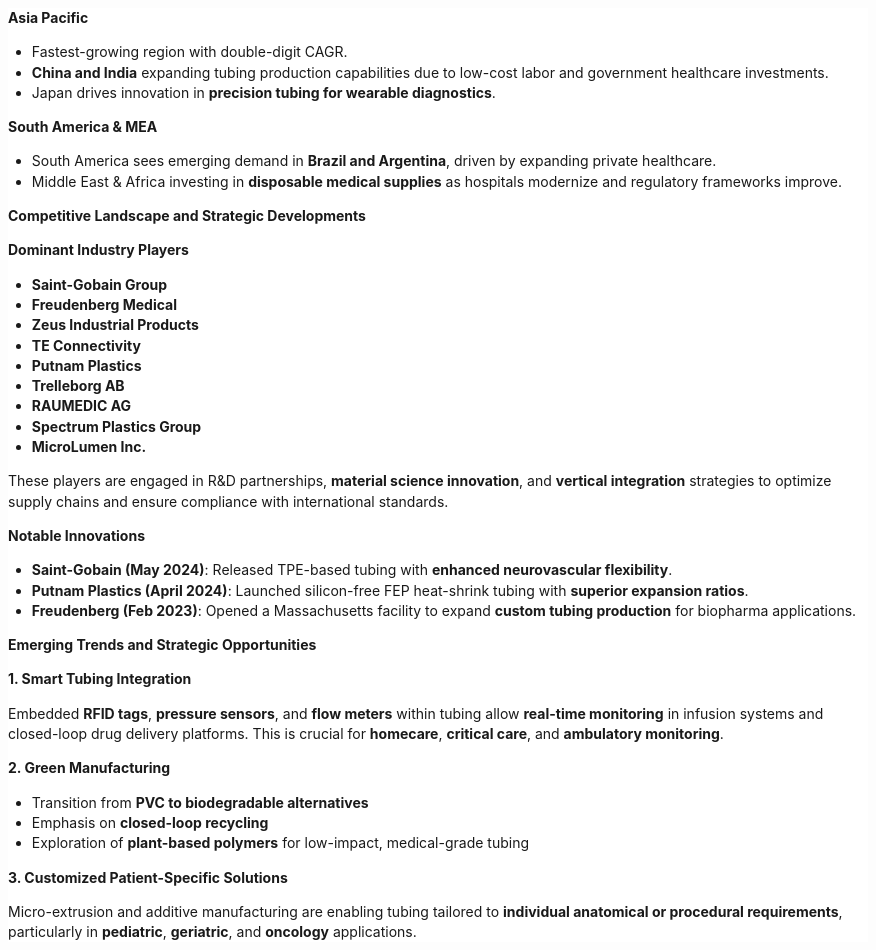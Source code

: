 **Asia Pacific**

- Fastest-growing region with double-digit CAGR.
- **China and India** expanding tubing production capabilities due to low-cost labor and government healthcare investments.
- Japan drives innovation in **precision tubing for wearable diagnostics**.

**South America & MEA**

- South America sees emerging demand in **Brazil and Argentina**, driven by expanding private healthcare.
- Middle East & Africa investing in **disposable medical supplies** as hospitals modernize and regulatory frameworks improve.

**Competitive Landscape and Strategic Developments**

**Dominant Industry Players**

- **Saint-Gobain Group**
- **Freudenberg Medical**
- **Zeus Industrial Products**
- **TE Connectivity**
- **Putnam Plastics**
- **Trelleborg AB**
- **RAUMEDIC AG**
- **Spectrum Plastics Group**
- **MicroLumen Inc.**

These players are engaged in R&D partnerships, **material science innovation**, and **vertical integration** strategies to optimize supply chains and ensure compliance with international standards.

**Notable Innovations**

- **Saint-Gobain (May 2024)**: Released TPE-based tubing with **enhanced neurovascular flexibility**.
- **Putnam Plastics (April 2024)**: Launched silicon-free FEP heat-shrink tubing with **superior expansion ratios**.
- **Freudenberg (Feb 2023)**: Opened a Massachusetts facility to expand **custom tubing production** for biopharma applications.

**Emerging Trends and Strategic Opportunities**

**1. Smart Tubing Integration**

Embedded **RFID tags**, **pressure sensors**, and **flow meters** within tubing allow **real-time monitoring** in infusion systems and closed-loop drug delivery platforms. This is crucial for **homecare**, **critical care**, and **ambulatory monitoring**.

**2. Green Manufacturing**

- Transition from **PVC to biodegradable alternatives**
- Emphasis on **closed-loop recycling**
- Exploration of **plant-based polymers** for low-impact, medical-grade tubing

**3. Customized Patient-Specific Solutions**

Micro-extrusion and additive manufacturing are enabling tubing tailored to **individual anatomical or procedural requirements**, particularly in **pediatric**, **geriatric**, and **oncology** applications.
